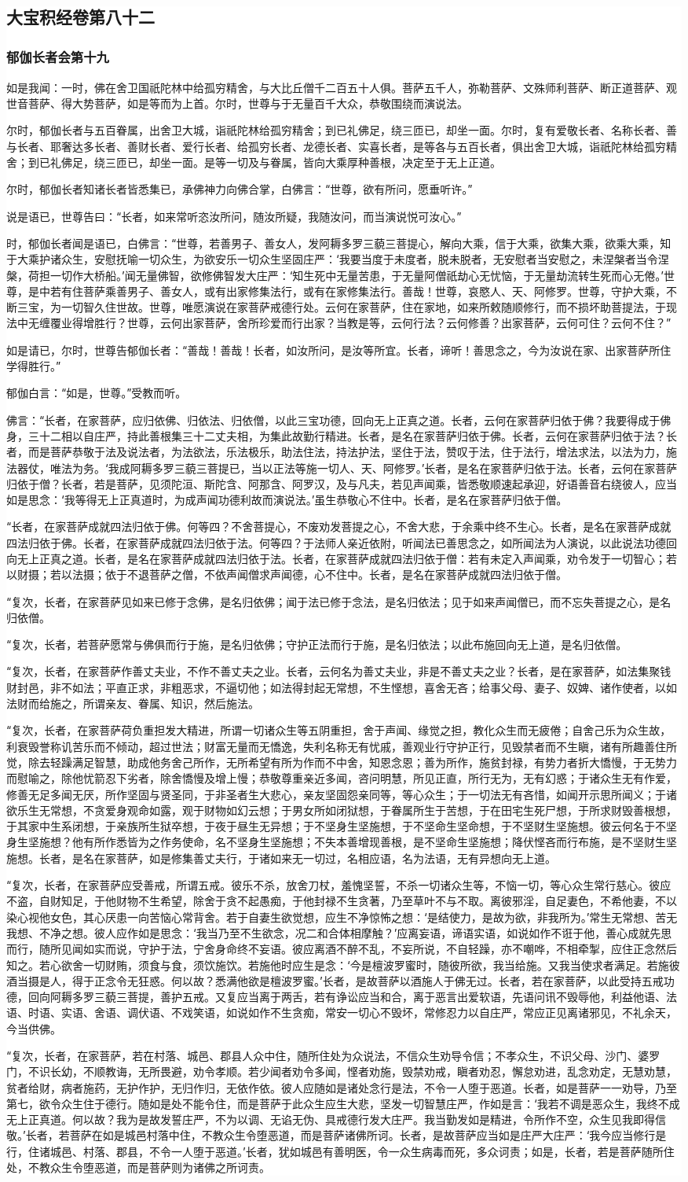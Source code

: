 ## 大宝积经卷第八十二

### 郁伽长者会第十九

如是我闻：一时，佛在舍卫国祇陀林中给孤穷精舍，与大比丘僧千二百五十人俱。菩萨五千人，弥勒菩萨、文殊师利菩萨、断正道菩萨、观世音菩萨、得大势菩萨，如是等而为上首。尔时，世尊与于无量百千大众，恭敬围绕而演说法。

尔时，郁伽长者与五百眷属，出舍卫大城，诣祇陀林给孤穷精舍；到已礼佛足，绕三匝已，却坐一面。尔时，复有爱敬长者、名称长者、善与长者、耶奢达多长者、善财长者、爱行长者、给孤穷长者、龙德长者、实喜长者，是等各与五百长者，俱出舍卫大城，诣祇陀林给孤穷精舍；到已礼佛足，绕三匝已，却坐一面。是等一切及与眷属，皆向大乘厚种善根，决定至于无上正道。

尔时，郁伽长者知诸长者皆悉集已，承佛神力向佛合掌，白佛言：“世尊，欲有所问，愿垂听许。”

说是语已，世尊告曰：“长者，如来常听恣汝所问，随汝所疑，我随汝问，而当演说悦可汝心。”

时，郁伽长者闻是语已，白佛言：“世尊，若善男子、善女人，发阿耨多罗三藐三菩提心，解向大乘，信于大乘，欲集大乘，欲乘大乘，知于大乘护诸众生，安慰抚喻一切众生，为欲安乐一切众生坚固庄严：‘我要当度于未度者，脱未脱者，无安慰者当安慰之，未涅槃者当令涅槃，荷担一切作大桥船。’闻无量佛智，欲修佛智发大庄严：‘知生死中无量苦患，于无量阿僧祇劫心无忧恼，于无量劫流转生死而心无倦。’世尊，是中若有住菩萨乘善男子、善女人，或有出家修集法行，或有在家修集法行。善哉！世尊，哀愍人、天、阿修罗。世尊，守护大乘，不断三宝，为一切智久住世故。世尊，唯愿演说在家菩萨戒德行处。云何在家菩萨，住在家地，如来所敕随顺修行，而不损坏助菩提法，于现法中无缠覆业得增胜行？世尊，云何出家菩萨，舍所珍爱而行出家？当教是等，云何行法？云何修善？出家菩萨，云何可住？云何不住？”

如是请已，尔时，世尊告郁伽长者：“善哉！善哉！长者，如汝所问，是汝等所宜。长者，谛听！善思念之，今为汝说在家、出家菩萨所住学得胜行。”

郁伽白言：“如是，世尊。”受教而听。

佛言：“长者，在家菩萨，应归依佛、归依法、归依僧，以此三宝功德，回向无上正真之道。长者，云何在家菩萨归依于佛？我要得成于佛身，三十二相以自庄严，持此善根集三十二丈夫相，为集此故勤行精进。长者，是名在家菩萨归依于佛。长者，云何在家菩萨归依于法？长者，而是菩萨恭敬于法及说法者，为法欲法，乐法极乐，助法住法，持法护法，坚住于法，赞叹于法，住于法行，增法求法，以法为力，施法器仗，唯法为务。‘我成阿耨多罗三藐三菩提已，当以正法等施一切人、天、阿修罗。’长者，是名在家菩萨归依于法。长者，云何在家菩萨归依于僧？长者，若是菩萨，见须陀洹、斯陀含、阿那含、阿罗汉，及与凡夫，若见声闻乘，皆悉敬顺速起承迎，好语善音右绕彼人，应当如是思念：‘我等得无上正真道时，为成声闻功德利故而演说法。’虽生恭敬心不住中。长者，是名在家菩萨归依于僧。

“长者，在家菩萨成就四法归依于佛。何等四？不舍菩提心，不废劝发菩提之心，不舍大悲，于余乘中终不生心。长者，是名在家菩萨成就四法归依于佛。长者，在家菩萨成就四法归依于法。何等四？于法师人亲近依附，听闻法已善思念之，如所闻法为人演说，以此说法功德回向无上正真之道。长者，是名在家菩萨成就四法归依于法。长者，在家菩萨成就四法归依于僧：若有未定入声闻乘，劝令发于一切智心；若以财摄；若以法摄；依于不退菩萨之僧，不依声闻僧求声闻德，心不住中。长者，是名在家菩萨成就四法归依于僧。

“复次，长者，在家菩萨见如来已修于念佛，是名归依佛；闻于法已修于念法，是名归依法；见于如来声闻僧已，而不忘失菩提之心，是名归依僧。

“复次，长者，若菩萨愿常与佛俱而行于施，是名归依佛；守护正法而行于施，是名归依法；以此布施回向无上道，是名归依僧。

“复次，长者，在家菩萨作善丈夫业，不作不善丈夫之业。长者，云何名为善丈夫业，非是不善丈夫之业？长者，是在家菩萨，如法集聚钱财封邑，非不如法；平直正求，非粗恶求，不逼切他；如法得封起无常想，不生悭想，喜舍无吝；给事父母、妻子、奴婢、诸作使者，以如法财而给施之，所谓亲友、眷属、知识，然后施法。

“复次，长者，在家菩萨荷负重担发大精进，所谓一切诸众生等五阴重担，舍于声闻、缘觉之担，教化众生而无疲倦；自舍己乐为众生故，利衰毁誉称讥苦乐而不倾动，超过世法；财富无量而无憍逸，失利名称无有忧戚，善观业行守护正行，见毁禁者而不生瞋，诸有所趣善住所觉，除去轻躁满足智慧，助成他务舍己所作，无所希望有所为作而不中舍，知恩念恩；善为所作，施贫封禄，有势力者折大憍慢，于无势力而慰喻之，除他忧箭忍下劣者，除舍憍慢及增上慢；恭敬尊重亲近多闻，咨问明慧，所见正直，所行无为，无有幻惑；于诸众生无有作爱，修善无足多闻无厌，所作坚固与贤圣同，于非圣者生大悲心，亲友坚固怨亲同等，等心众生；于一切法无有吝惜，如闻开示思所闻义；于诸欲乐生无常想，不贪爱身观命如露，观于财物如幻云想；于男女所如闭狱想，于眷属所生于苦想，于在田宅生死尸想，于所求财毁善根想，于其家中生系闭想，于亲族所生狱卒想，于夜于昼生无异想；于不坚身生坚施想，于不坚命生坚命想，于不坚财生坚施想。彼云何名于不坚身生坚施想？他有所作悉皆为之作务使命，名不坚身生坚施想；不失本善增现善根，是不坚命生坚施想；降伏悭吝而行布施，是不坚财生坚施想。长者，是名在家菩萨，如是修集善丈夫行，于诸如来无一切过，名相应语，名为法语，无有异想向无上道。

“复次，长者，在家菩萨应受善戒，所谓五戒。彼乐不杀，放舍刀杖，羞愧坚誓，不杀一切诸众生等，不恼一切，等心众生常行慈心。彼应不盗，自财知足，于他财物不生希望，除舍于贪不起愚痴，于他封禄不生贪著，乃至草叶不与不取。离彼邪淫，自足妻色，不希他妻，不以染心视他女色，其心厌患一向苦恼心常背舍。若于自妻生欲觉想，应生不净惊怖之想：‘是结使力，是故为欲，非我所为。’常生无常想、苦无我想、不净之想。彼人应作如是思念：‘我当乃至不生欲念，况二和合体相摩触？’应离妄语，谛语实语，如说如作不诳于他，善心成就先思而行，随所见闻如实而说，守护于法，宁舍身命终不妄语。彼应离酒不醉不乱，不妄所说，不自轻躁，亦不嘲哗，不相牵掣，应住正念然后知之。若心欲舍一切财贿，须食与食，须饮施饮。若施他时应生是念：‘今是檀波罗蜜时，随彼所欲，我当给施。又我当使求者满足。若施彼酒当摄是人，得于正念令无狂惑。何以故？悉满他欲是檀波罗蜜。’长者，是故菩萨以酒施人于佛无过。长者，若在家菩萨，以此受持五戒功德，回向阿耨多罗三藐三菩提，善护五戒。又复应当离于两舌，若有诤讼应当和合，离于恶言出爱软语，先语问讯不毁辱他，利益他语、法语、时语、实语、舍语、调伏语、不戏笑语，如说如作不生贪痴，常安一切心不毁坏，常修忍力以自庄严，常应正见离诸邪见，不礼余天，今当供佛。

“复次，长者，在家菩萨，若在村落、城邑、郡县人众中住，随所住处为众说法，不信众生劝导令信；不孝众生，不识父母、沙门、婆罗门，不识长幼，不顺教诲，无所畏避，劝令孝顺。若少闻者劝令多闻，悭者劝施，毁禁劝戒，瞋者劝忍，懈怠劝进，乱念劝定，无慧劝慧，贫者给财，病者施药，无护作护，无归作归，无依作依。彼人应随如是诸处念行是法，不令一人堕于恶道。长者，如是菩萨一一劝导，乃至第七，欲令众生住于德行。随如是处不能令住，而是菩萨于此众生应生大悲，坚发一切智慧庄严，作如是言：‘我若不调是恶众生，我终不成无上正真道。何以故？我为是故发誓庄严，不为以调、无谄无伪、具戒德行发大庄严。我当勤发如是精进，令所作不空，众生见我即得信敬。’长者，若菩萨在如是城邑村落中住，不教众生令堕恶道，而是菩萨诸佛所诃。长者，是故菩萨应当如是庄严大庄严：‘我今应当修行是行，住诸城邑、村落、郡县，不令一人堕于恶道。’长者，犹如城邑有善明医，令一众生病毒而死，多众诃责；如是，长者，若是菩萨随所住处，不教众生令堕恶道，而是菩萨则为诸佛之所诃责。
